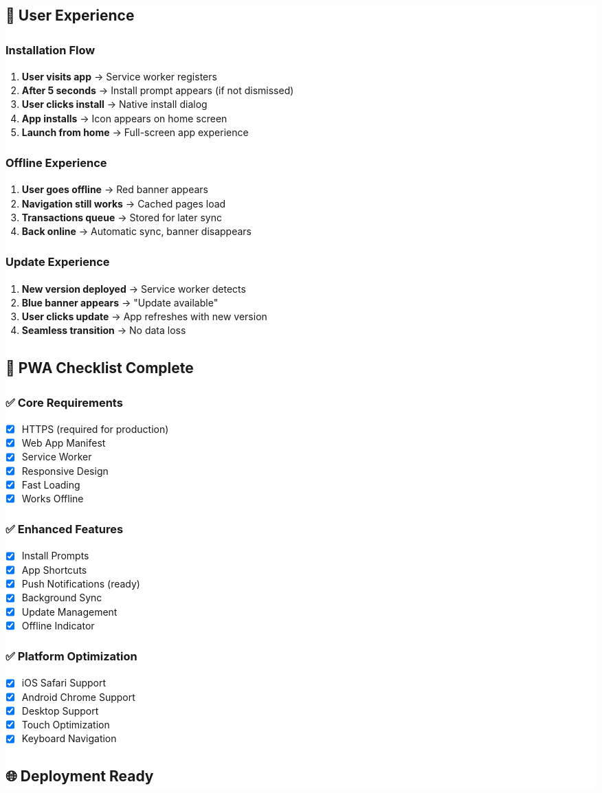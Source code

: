 ## 🚀 **User Experience**

### **Installation Flow**
1. **User visits app** → Service worker registers
2. **After 5 seconds** → Install prompt appears (if not dismissed)
3. **User clicks install** → Native install dialog
4. **App installs** → Icon appears on home screen
5. **Launch from home** → Full-screen app experience

### **Offline Experience**
1. **User goes offline** → Red banner appears
2. **Navigation still works** → Cached pages load
3. **Transactions queue** → Stored for later sync
4. **Back online** → Automatic sync, banner disappears

### **Update Experience**
1. **New version deployed** → Service worker detects
2. **Blue banner appears** → "Update available"
3. **User clicks update** → App refreshes with new version
4. **Seamless transition** → No data loss

## 🎯 **PWA Checklist Complete**

### **✅ Core Requirements**
- [x] HTTPS (required for production)
- [x] Web App Manifest
- [x] Service Worker
- [x] Responsive Design
- [x] Fast Loading
- [x] Works Offline

### **✅ Enhanced Features**
- [x] Install Prompts
- [x] App Shortcuts
- [x] Push Notifications (ready)
- [x] Background Sync
- [x] Update Management
- [x] Offline Indicator

### **✅ Platform Optimization**
- [x] iOS Safari Support
- [x] Android Chrome Support
- [x] Desktop Support
- [x] Touch Optimization
- [x] Keyboard Navigation

## 🌐 **Deployment Ready**
